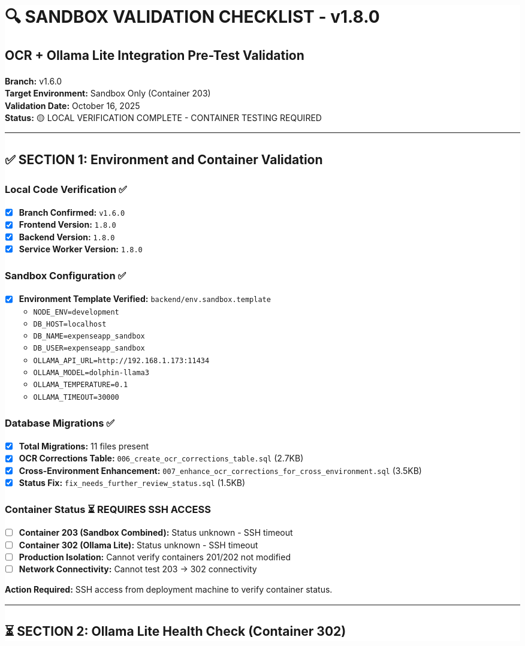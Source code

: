 # 🔍 SANDBOX VALIDATION CHECKLIST - v1.8.0
## OCR + Ollama Lite Integration Pre-Test Validation

**Branch:** v1.6.0  
**Target Environment:** Sandbox Only (Container 203)  
**Validation Date:** October 16, 2025  
**Status:** 🟡 LOCAL VERIFICATION COMPLETE - CONTAINER TESTING REQUIRED

---

## ✅ SECTION 1: Environment and Container Validation

### Local Code Verification ✅
- [x] **Branch Confirmed:** `v1.6.0`
- [x] **Frontend Version:** `1.8.0`
- [x] **Backend Version:** `1.8.0`
- [x] **Service Worker Version:** `1.8.0`

### Sandbox Configuration ✅
- [x] **Environment Template Verified:** `backend/env.sandbox.template`
  - `NODE_ENV=development`
  - `DB_HOST=localhost`
  - `DB_NAME=expenseapp_sandbox`
  - `DB_USER=expenseapp_sandbox`
  - `OLLAMA_API_URL=http://192.168.1.173:11434`
  - `OLLAMA_MODEL=dolphin-llama3`
  - `OLLAMA_TEMPERATURE=0.1`
  - `OLLAMA_TIMEOUT=30000`

### Database Migrations ✅
- [x] **Total Migrations:** 11 files present
- [x] **OCR Corrections Table:** `006_create_ocr_corrections_table.sql` (2.7KB)
- [x] **Cross-Environment Enhancement:** `007_enhance_ocr_corrections_for_cross_environment.sql` (3.5KB)
- [x] **Status Fix:** `fix_needs_further_review_status.sql` (1.5KB)

### Container Status ⏳ REQUIRES SSH ACCESS
- [ ] **Container 203 (Sandbox Combined):** Status unknown - SSH timeout
- [ ] **Container 302 (Ollama Lite):** Status unknown - SSH timeout
- [ ] **Production Isolation:** Cannot verify containers 201/202 not modified
- [ ] **Network Connectivity:** Cannot test 203 → 302 connectivity

**Action Required:** SSH access from deployment machine to verify container status.

---

## ⏳ SECTION 2: Ollama Lite Health Check (Container 302)
